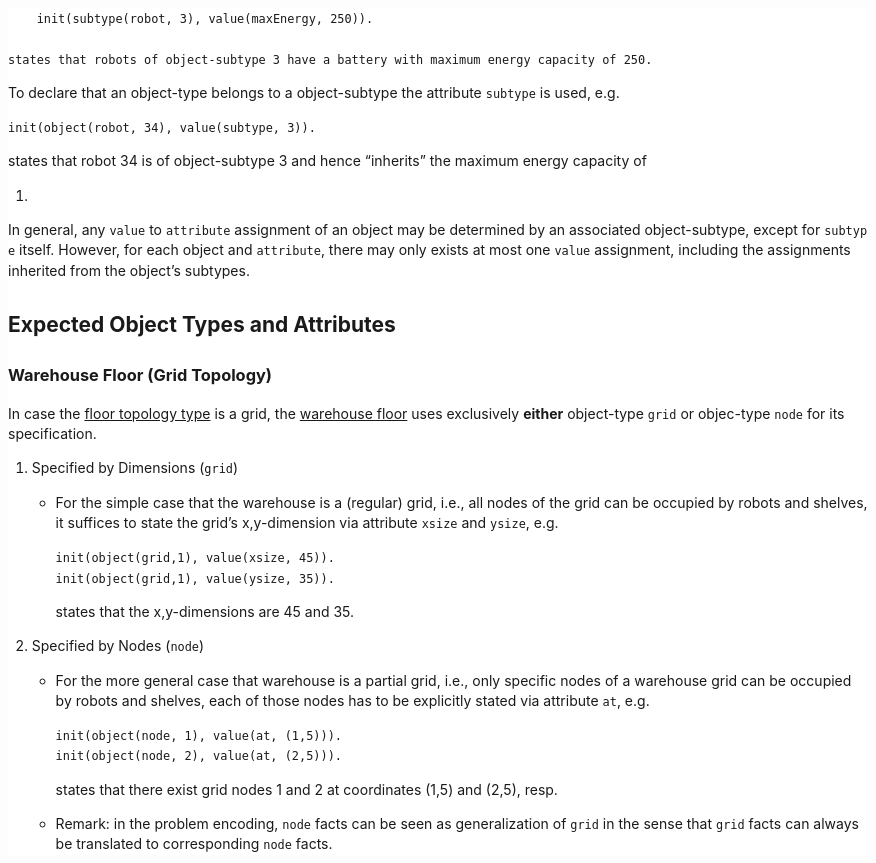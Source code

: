         init(subtype(robot, 3), value(maxEnergy, 250)).
    
    states that robots of object-subtype 3 have a battery with maximum energy capacity of 250.

To declare that an object-type belongs to a object-subtype the attribute `subtype` is
used, e.g.

    init(object(robot, 34), value(subtype, 3)).

states that robot 34 is of object-subtype 3 and hence &ldquo;inherits&rdquo; the maximum energy capacity of

1.  

In general, any `value` to `attribute` assignment of an object may be determined by an
associated object-subtype, except for `subtype` itself. However, for each object and `attribute`,
there may only exists at most one `value` assignment, including the assignments inherited from
the object&rsquo;s subtypes.


<a id="cid:c279ce9c-c2ab-4e3f-9ec3-df2dd3a38188"></a>

## Expected Object Types and Attributes


<a id="orgf1a7776"></a>

### Warehouse Floor (Grid Topology)

In case the [floor topology type](#cid:b3c44568-d34b-4c4d-bac0-a1483b4a99e8) is a grid, the [warehouse floor](specification.md) uses exclusively **either**
object-type `grid` or objec-type `node` for its specification.

1.  Specified by Dimensions (`grid`)

    -   For the simple case that the warehouse is a (regular) grid, i.e., all nodes of the grid can be
        occupied by robots and shelves, it suffices to state the grid&rsquo;s x,y-dimension via attribute
        `xsize` and `ysize`, e.g.
        
            init(object(grid,1), value(xsize, 45)).
            init(object(grid,1), value(ysize, 35)).
        
        states that the x,y-dimensions are 45 and 35.

2.  Specified by Nodes (`node`)

    -   For the more general case that warehouse is a partial grid, i.e., only specific nodes
        of a warehouse grid can be occupied by robots and shelves, each of those nodes has to be
        explicitly stated via attribute `at`, e.g.
        
            init(object(node, 1), value(at, (1,5))).
            init(object(node, 2), value(at, (2,5))).
        
        states that there exist grid nodes 1 and 2 at coordinates (1,5) and (2,5), resp.
    -   Remark: in the problem encoding, `node` facts can be seen as generalization of `grid` in the
        sense that `grid` facts can always be translated to corresponding `node` facts.


<a id="org605af56"></a>

